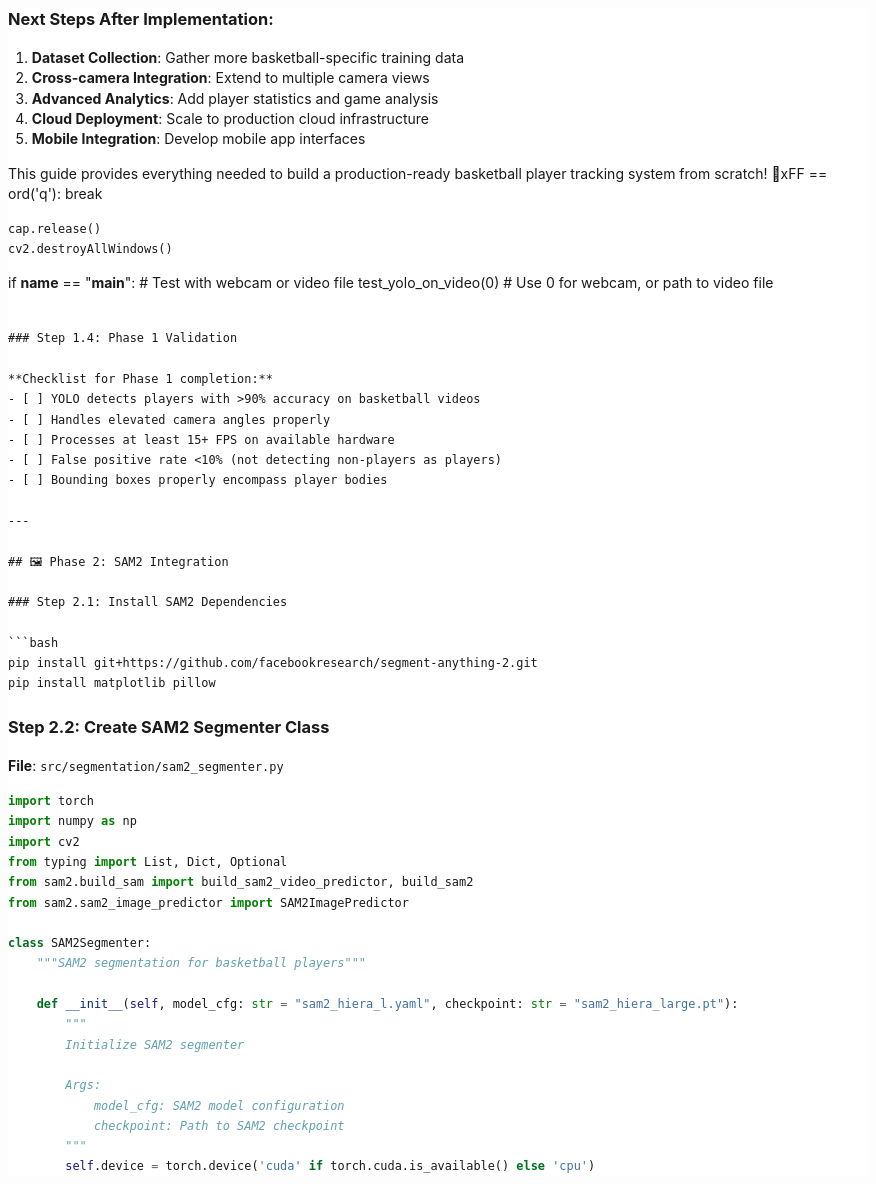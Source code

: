 ### Next Steps After Implementation:
1. **Dataset Collection**: Gather more basketball-specific training data
2. **Cross-camera Integration**: Extend to multiple camera views
3. **Advanced Analytics**: Add player statistics and game analysis
4. **Cloud Deployment**: Scale to production cloud infrastructure
5. **Mobile Integration**: Develop mobile app interfaces

This guide provides everything needed to build a production-ready basketball player tracking system from scratch! 🏀xFF == ord('q'):
            break
    
    cap.release()
    cv2.destroyAllWindows()

if __name__ == "__main__":
    # Test with webcam or video file
    test_yolo_on_video(0)  # Use 0 for webcam, or path to video file
```

### Step 1.4: Phase 1 Validation

**Checklist for Phase 1 completion:**
- [ ] YOLO detects players with >90% accuracy on basketball videos
- [ ] Handles elevated camera angles properly
- [ ] Processes at least 15+ FPS on available hardware
- [ ] False positive rate <10% (not detecting non-players as players)
- [ ] Bounding boxes properly encompass player bodies

---

## 🖼️ Phase 2: SAM2 Integration

### Step 2.1: Install SAM2 Dependencies

```bash
pip install git+https://github.com/facebookresearch/segment-anything-2.git
pip install matplotlib pillow
```

### Step 2.2: Create SAM2 Segmenter Class

**File**: `src/segmentation/sam2_segmenter.py`

```python
import torch
import numpy as np
import cv2
from typing import List, Dict, Optional
from sam2.build_sam import build_sam2_video_predictor, build_sam2
from sam2.sam2_image_predictor import SAM2ImagePredictor

class SAM2Segmenter:
    """SAM2 segmentation for basketball players"""
    
    def __init__(self, model_cfg: str = "sam2_hiera_l.yaml", checkpoint: str = "sam2_hiera_large.pt"):
        """
        Initialize SAM2 segmenter
        
        Args:
            model_cfg: SAM2 model configuration
            checkpoint: Path to SAM2 checkpoint
        """
        self.device = torch.device('cuda' if torch.cuda.is_available() else 'cpu')
```